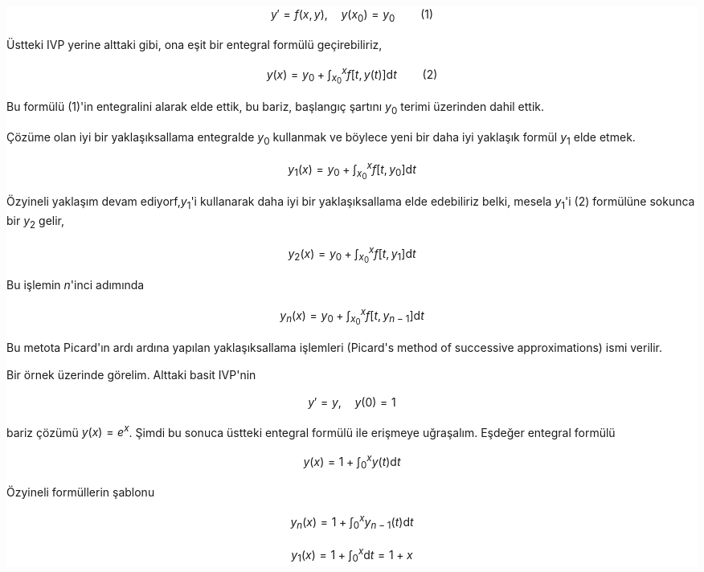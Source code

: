 $$
y' = f(x,y), \quad y(x_0) = y_0
\qquad (1)
$$

Üstteki IVP yerine alttaki gibi, ona eşit bir entegral formülü geçirebiliriz,

$$
y(x) = y_0 + \int_{x_0}^{x} f[t, y(t)] \mathrm{d} t
\qquad (2)
$$

Bu formülü (1)'in entegralini alarak elde ettik, bu bariz, başlangıç şartını
$y_0$ terimi üzerinden dahil ettik.

Çözüme olan iyi bir yaklaşıksallama entegralde $y_0$ kullanmak ve böylece
yeni bir daha iyi yaklaşık formül $y_1$ elde etmek.

$$
y_1(x) = y_0 + \int_{x_0}^{x} f[t, y_0] \mathrm{d} t
$$

Özyineli yaklaşım devam ediyorf,$y_1$'i kullanarak daha iyi bir yaklaşıksallama
elde edebiliriz belki, mesela $y_1$'i (2) formülüne sokunca bir $y_2$ gelir,

$$
y_2(x) = y_0 + \int_{x_0}^{x} f[t, y_1] \mathrm{d} t
$$

Bu işlemin $n$'inci adımında

$$
y_{n}(x) = y_0 + \int_{x_0}^{x} f[t, y_{n-1}] \mathrm{d} t
$$

Bu metota Picard'ın ardı ardına yapılan yaklaşıksallama işlemleri (Picard's
method of successive approximations) ismi verilir.

Bir örnek üzerinde görelim. Alttaki basit IVP'nin

$$
y' = y, \quad y(0)=1
$$

bariz çözümü $y(x) = e^x$. Şimdi bu sonuca üstteki entegral formülü ile
erişmeye uğraşalım. Eşdeğer entegral formülü

$$
y(x) = 1 + \int _{0}^{x} y(t) \mathrm{d} t
$$

Özyineli formüllerin şablonu

$$
y_n(x) = 1 + \int_{0}^{x} y_{n-1}(t) \mathrm{d} t
$$

$$
y_1(x) = 1 + \int_{0}^{x} \mathrm{d} t = 1 + x
$$

